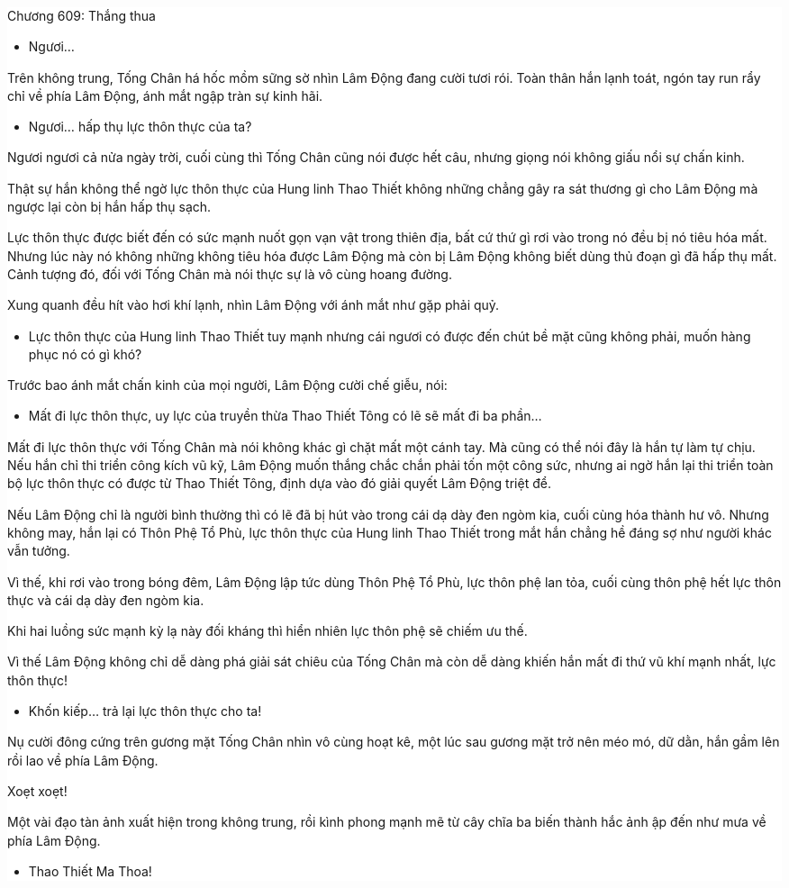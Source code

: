 




Chương 609: Thắng thua


- Ngươi…

Trên không trung, Tống Chân há hốc mồm sững sờ nhìn Lâm Động đang cười tươi rói. Toàn thân hắn lạnh toát, ngón tay run rẩy chỉ về phía Lâm Động, ánh mắt ngập tràn sự kinh hãi.

- Ngươi… hấp thụ lực thôn thực của ta?

Ngươi ngươi cả nửa ngày trời, cuối cùng thì Tống Chân cũng nói được hết câu, nhưng giọng nói không giấu nổi sự chấn kinh.

Thật sự hắn không thể ngờ lực thôn thực của Hung linh Thao Thiết không những chẳng gây ra sát thương gì cho Lâm Động mà ngược lại còn bị hắn hấp thụ sạch.

Lực thôn thực được biết đến có sức mạnh nuốt gọn vạn vật trong thiên địa, bất cứ thứ gì rơi vào trong nó đều bị nó tiêu hóa mất. Nhưng lúc này nó không những không tiêu hóa được Lâm Động mà còn bị Lâm Động không biết dùng thủ đoạn gì đã hấp thụ mất. Cảnh tượng đó, đối với Tống Chân mà nói thực sự là vô cùng hoang đường.

Xung quanh đều hít vào hơi khí lạnh, nhìn Lâm Động với ánh mắt như gặp phải quỷ.

- Lực thôn thực của Hung linh Thao Thiết tuy mạnh nhưng cái ngươi có được đến chút bề mặt cũng không phải, muốn hàng phục nó có gì khó?

Trước bao ánh mắt chấn kinh của mọi người, Lâm Động cười chế giễu, nói:

- Mất đi lực thôn thực, uy lực của truyền thừa Thao Thiết Tông có lẽ sẽ mất đi ba phần…

Mất đi lực thôn thực với Tống Chân mà nói không khác gì chặt mất một cánh tay. Mà cũng có thể nói đây là hắn tự làm tự chịu. Nếu hắn chỉ thi triển công kích vũ kỹ, Lâm Động muốn thắng chắc chắn phải tốn một công sức, nhưng ai ngờ hắn lại thi triển toàn bộ lực thôn thực có được từ Thao Thiết Tông, định dựa vào đó giải quyết Lâm Động triệt để.

Nếu Lâm Động chỉ là người bình thường thì có lẽ đã bị hút vào trong cái dạ dày đen ngòm kia, cuối cùng hóa thành hư vô. Nhưng không may, hắn lại có Thôn Phệ Tổ Phù, lực thôn thực của Hung linh Thao Thiết trong mắt hắn chẳng hề đáng sợ như người khác vẫn tưởng.

Vì thế, khi rơi vào trong bóng đêm, Lâm Động lập tức dùng Thôn Phệ Tổ Phù, lực thôn phệ lan tỏa, cuối cùng thôn phệ hết lực thôn thực và cái dạ dày đen ngòm kia.

Khi hai luồng sức mạnh kỳ lạ này đối kháng thì hiển nhiên lực thôn phệ sẽ chiếm ưu thế.

Vì thế Lâm Động không chỉ dễ dàng phá giải sát chiêu của Tống Chân mà còn dễ dàng khiến hắn mất đi thứ vũ khí mạnh nhất, lực thôn thực!

- Khốn kiếp… trả lại lực thôn thực cho ta!

Nụ cười đông cứng trên gương mặt Tống Chân nhìn vô cùng hoạt kê, một lúc sau gương mặt trở nên méo mó, dữ dằn, hắn gầm lên rồi lao về phía Lâm Động.

Xoẹt xoẹt!

Một vài đạo tàn ảnh xuất hiện trong không trung, rồi kình phong mạnh mẽ từ cây chĩa ba biến thành hắc ảnh ập đến như mưa về phía Lâm Động.

- Thao Thiết Ma Thoa!
